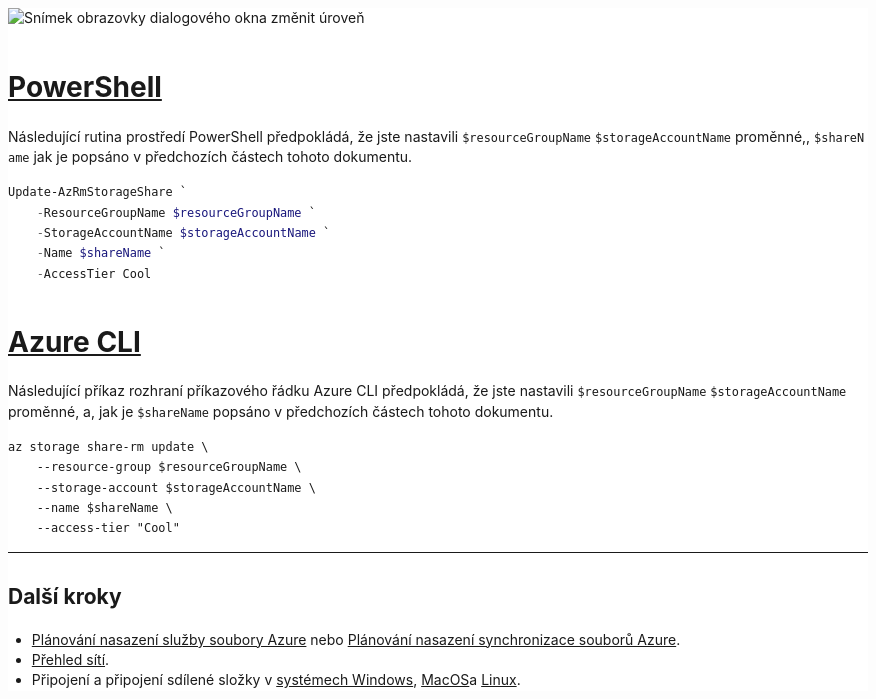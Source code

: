 ![Snímek obrazovky dialogového okna změnit úroveň](media/storage-how-to-create-file-share/change-tier-1.png)

# <a name="powershell"></a>[PowerShell](#tab/azure-powershell)
Následující rutina prostředí PowerShell předpokládá, že jste nastavili `$resourceGroupName` `$storageAccountName` proměnné,, `$shareName` jak je popsáno v předchozích částech tohoto dokumentu.

```PowerShell
Update-AzRmStorageShare `
    -ResourceGroupName $resourceGroupName `
    -StorageAccountName $storageAccountName `
    -Name $shareName `
    -AccessTier Cool
```

# <a name="azure-cli"></a>[Azure CLI](#tab/azure-cli)
Následující příkaz rozhraní příkazového řádku Azure CLI předpokládá, že jste nastavili `$resourceGroupName` `$storageAccountName` proměnné, a, jak je `$shareName` popsáno v předchozích částech tohoto dokumentu.

```azurecli
az storage share-rm update \
    --resource-group $resourceGroupName \
    --storage-account $storageAccountName \
    --name $shareName \
    --access-tier "Cool"
```

---

## <a name="next-steps"></a>Další kroky
- [Plánování nasazení služby soubory Azure](storage-files-planning.md) nebo [Plánování nasazení synchronizace souborů Azure](storage-sync-files-planning.md). 
- [Přehled sítí](storage-files-networking-overview.md).
- Připojení a připojení sdílené složky v [systémech Windows](storage-how-to-use-files-windows.md), [MacOS](storage-how-to-use-files-mac.md)a [Linux](storage-how-to-use-files-linux.md).